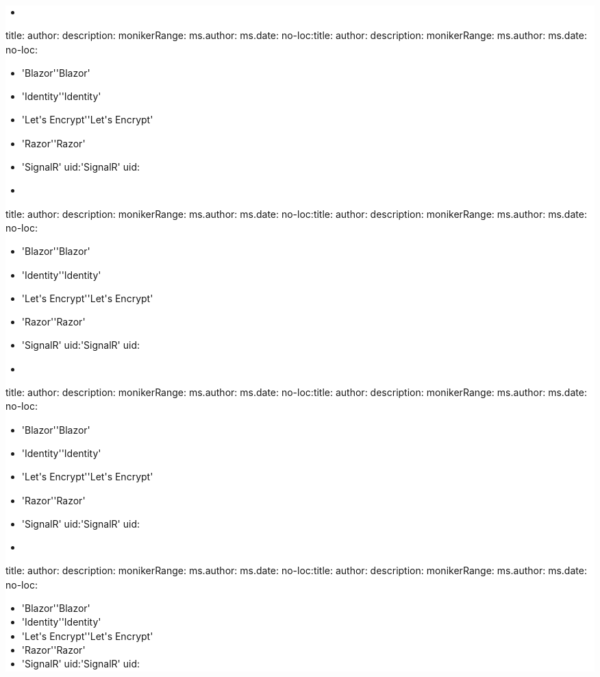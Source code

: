 -
<span data-ttu-id="820df-123">title: author: description: monikerRange: ms.author: ms.date: no-loc:</span><span class="sxs-lookup"><span data-stu-id="820df-123">title: author: description: monikerRange: ms.author: ms.date: no-loc:</span></span>
- <span data-ttu-id="820df-124">'Blazor'</span><span class="sxs-lookup"><span data-stu-id="820df-124">'Blazor'</span></span>
- <span data-ttu-id="820df-125">'Identity'</span><span class="sxs-lookup"><span data-stu-id="820df-125">'Identity'</span></span>
- <span data-ttu-id="820df-126">'Let's Encrypt'</span><span class="sxs-lookup"><span data-stu-id="820df-126">'Let's Encrypt'</span></span>
- <span data-ttu-id="820df-127">'Razor'</span><span class="sxs-lookup"><span data-stu-id="820df-127">'Razor'</span></span>
- <span data-ttu-id="820df-128">'SignalR' uid:</span><span class="sxs-lookup"><span data-stu-id="820df-128">'SignalR' uid:</span></span> 

-
<span data-ttu-id="820df-129">title: author: description: monikerRange: ms.author: ms.date: no-loc:</span><span class="sxs-lookup"><span data-stu-id="820df-129">title: author: description: monikerRange: ms.author: ms.date: no-loc:</span></span>
- <span data-ttu-id="820df-130">'Blazor'</span><span class="sxs-lookup"><span data-stu-id="820df-130">'Blazor'</span></span>
- <span data-ttu-id="820df-131">'Identity'</span><span class="sxs-lookup"><span data-stu-id="820df-131">'Identity'</span></span>
- <span data-ttu-id="820df-132">'Let's Encrypt'</span><span class="sxs-lookup"><span data-stu-id="820df-132">'Let's Encrypt'</span></span>
- <span data-ttu-id="820df-133">'Razor'</span><span class="sxs-lookup"><span data-stu-id="820df-133">'Razor'</span></span>
- <span data-ttu-id="820df-134">'SignalR' uid:</span><span class="sxs-lookup"><span data-stu-id="820df-134">'SignalR' uid:</span></span> 

-
<span data-ttu-id="820df-135">title: author: description: monikerRange: ms.author: ms.date: no-loc:</span><span class="sxs-lookup"><span data-stu-id="820df-135">title: author: description: monikerRange: ms.author: ms.date: no-loc:</span></span>
- <span data-ttu-id="820df-136">'Blazor'</span><span class="sxs-lookup"><span data-stu-id="820df-136">'Blazor'</span></span>
- <span data-ttu-id="820df-137">'Identity'</span><span class="sxs-lookup"><span data-stu-id="820df-137">'Identity'</span></span>
- <span data-ttu-id="820df-138">'Let's Encrypt'</span><span class="sxs-lookup"><span data-stu-id="820df-138">'Let's Encrypt'</span></span>
- <span data-ttu-id="820df-139">'Razor'</span><span class="sxs-lookup"><span data-stu-id="820df-139">'Razor'</span></span>
- <span data-ttu-id="820df-140">'SignalR' uid:</span><span class="sxs-lookup"><span data-stu-id="820df-140">'SignalR' uid:</span></span> 

-
<span data-ttu-id="820df-141">title: author: description: monikerRange: ms.author: ms.date: no-loc:</span><span class="sxs-lookup"><span data-stu-id="820df-141">title: author: description: monikerRange: ms.author: ms.date: no-loc:</span></span>
- <span data-ttu-id="820df-142">'Blazor'</span><span class="sxs-lookup"><span data-stu-id="820df-142">'Blazor'</span></span>
- <span data-ttu-id="820df-143">'Identity'</span><span class="sxs-lookup"><span data-stu-id="820df-143">'Identity'</span></span>
- <span data-ttu-id="820df-144">'Let's Encrypt'</span><span class="sxs-lookup"><span data-stu-id="820df-144">'Let's Encrypt'</span></span>
- <span data-ttu-id="820df-145">'Razor'</span><span class="sxs-lookup"><span data-stu-id="820df-145">'Razor'</span></span>
- <span data-ttu-id="820df-146">'SignalR' uid:</span><span class="sxs-lookup"><span data-stu-id="820df-146">'SignalR' uid:</span></span> 
